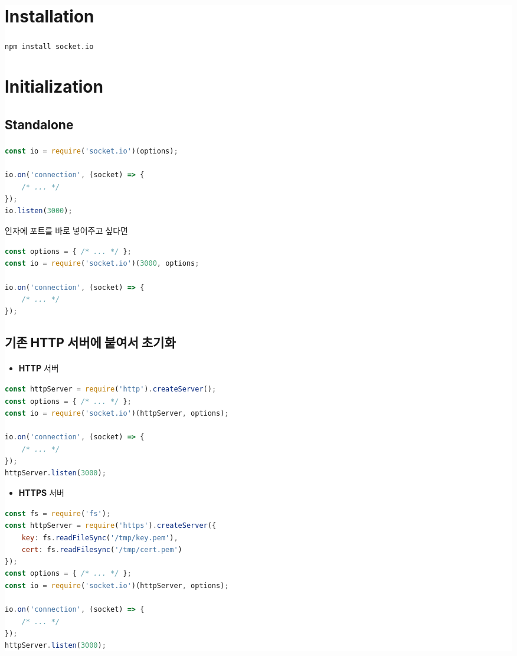 
# Installation
```
npm install socket.io
```

# Initialization

## Standalone

```javascript
const io = require('socket.io')(options);

io.on('connection', (socket) => {
    /* ... */
});
io.listen(3000);
```

인자에 포트를 바로 넣어주고 싶다면

```javascript
const options = { /* ... */ };
const io = require('socket.io')(3000, options;

io.on('connection', (socket) => {
    /* ... */
});
```

## 기존 HTTP 서버에 붙여서 초기화

- **HTTP** 서버

```javascript
const httpServer = require('http').createServer();
const options = { /* ... */ };
const io = require('socket.io')(httpServer, options);

io.on('connection', (socket) => {
    /* ... */
});
httpServer.listen(3000);
```

- **HTTPS** 서버

```javascript
const fs = require('fs');
const httpServer = require('https').createServer({
    key: fs.readFileSync('/tmp/key.pem'),
    cert: fs.readFilesync('/tmp/cert.pem')
});
const options = { /* ... */ };
const io = require('socket.io')(httpServer, options);

io.on('connection', (socket) => {
    /* ... */
});
httpServer.listen(3000);
```
